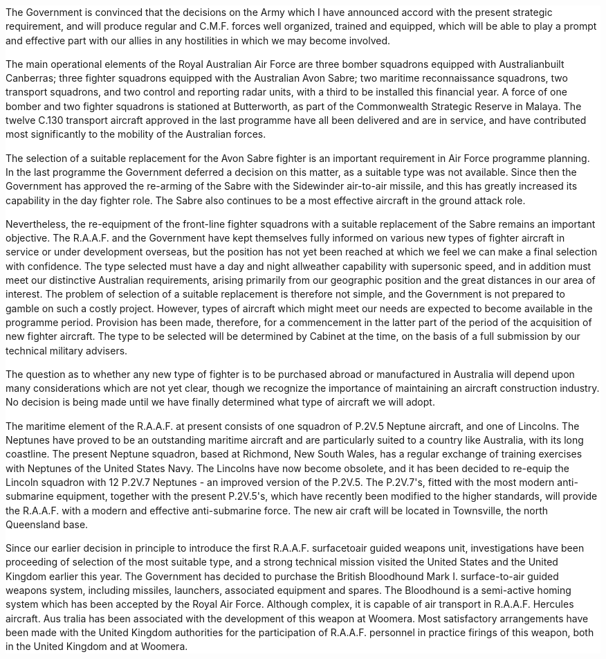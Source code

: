 The Government is convinced that the decisions on the Army which I have announced accord with the present strategic requirement, and will produce regular and C.M.F. forces well organized, trained and equipped, which will be able to play a prompt and effective part with our allies in any hostilities in which we may become involved. 

The main operational elements of the Royal Australian Air Force are three bomber squadrons equipped with Australianbuilt Canberras; three fighter squadrons equipped with the Australian Avon Sabre; two maritime reconnaissance squadrons, two transport squadrons, and two control and reporting radar units, with a third to be installed this financial year. A force of one bomber and two fighter squadrons is stationed at Butterworth, as part of the Commonwealth Strategic Reserve in Malaya. The twelve C.130 transport aircraft approved in the last programme have all been delivered and are in service, and have contributed most significantly to the mobility of the Australian forces. 

The selection of a suitable replacement for the Avon Sabre fighter is an important requirement in Air Force programme planning. In the last programme the Government deferred a decision on this matter, as a suitable type was not available. Since then the Government has approved the re-arming of the Sabre with the Sidewinder air-to-air missile, and this has greatly increased its capability in the day fighter role. The Sabre also continues to be a most effective aircraft in the ground attack role. 

Nevertheless, the re-equipment of the front-line fighter squadrons with a suitable replacement of the Sabre remains an important objective. The R.A.A.F. and the Government have kept themselves fully informed on various new types of fighter aircraft in service or under development overseas, but the position has not yet been reached at which we feel we can make a final selection with confidence. The type selected must have a day and night allweather capability with supersonic speed, and in addition must meet our distinctive Australian requirements, arising primarily from our geographic position and the great distances in our area of interest. The problem of selection of a suitable replacement is therefore not simple, and the Government is not prepared to gamble on such a costly project. However, types of aircraft which might meet our needs are expected to become available in the programme period. Provision has been made, therefore, for a commencement in the latter part of the period of the acquisition of new fighter aircraft. The type to be selected will be determined by Cabinet at the time, on the basis of a full submission by our technical military advisers. 

The question as to whether any new type of fighter is to be purchased abroad or manufactured in Australia will depend upon many considerations which are not yet clear, though we recognize the importance of maintaining an aircraft construction industry. No decision is being made until we have finally determined what type of aircraft we will adopt. 

The maritime element of the R.A.A.F. at present consists of one squadron of P.2V.5 Neptune aircraft, and one of Lincolns. The Neptunes have proved to be an outstanding maritime aircraft and are particularly suited to a country like Australia, with its long coastline. The present Neptune squadron, based at Richmond, New South Wales, has a regular exchange of training exercises with Neptunes of the United States Navy. The Lincolns have now become obsolete, and it has been decided to re-equip the Lincoln squadron with 12 P.2V.7 Neptunes - an improved version of the P.2V.5. The P.2V.7's, fitted with the most modern anti-submarine equipment, together with the present P.2V.5's, which have recently been modified to the higher standards, will provide the R.A.A.F. with a modern and effective anti-submarine force. The new air  craft  will be located in Townsville, the north Queensland base. 

Since our earlier decision in principle to introduce the first R.A.A.F. surfacetoair guided weapons unit, investigations have been proceeding of selection of the most suitable type, and a strong technical mission visited the United States and the United Kingdom earlier this year. The Government has decided to purchase the British Bloodhound Mark I. surface-to-air guided weapons system, including missiles, launchers, associated equipment and spares. The Bloodhound is a semi-active homing system which has been accepted by the Royal Air Force. Although complex, it is capable of air transport in R.A.A.F. Hercules aircraft. Aus tralia has been associated with the development of this weapon at Woomera. Most satisfactory arrangements have been made with the United Kingdom authorities for the participation of R.A.A.F. personnel in practice firings of this weapon, both in the United Kingdom and at Woomera. 
